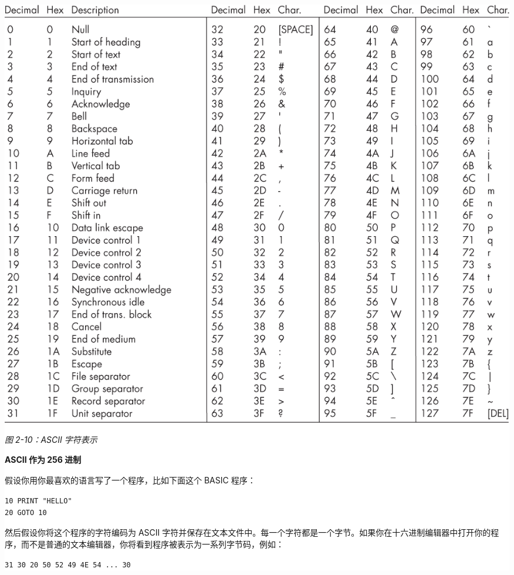 ![Image](img/f0065-01.jpg)

*图 2-10：ASCII 字符表示*

**ASCII 作为 256 进制**

假设你用你最喜欢的语言写了一个程序，比如下面这个 BASIC 程序：

```
10 PRINT "HELLO"
20 GOTO 10
```

然后假设你将这个程序的字符编码为 ASCII 字符并保存在文本文件中。每一个字符都是一个字节。如果你在十六进制编辑器中打开你的程序，而不是普通的文本编辑器，你将看到程序被表示为一系列字节码，例如：

```
31 30 20 50 52 49 4E 54 ... 30
```

